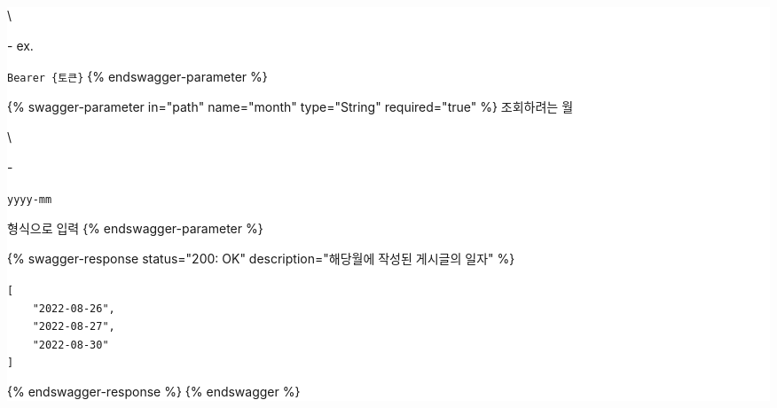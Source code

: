 \


  \- ex. 

`Bearer {토큰}`
{% endswagger-parameter %}

{% swagger-parameter in="path" name="month" type="String" required="true" %}
조회하려는 월

\


  \- 

`yyyy-mm`

 형식으로 입력
{% endswagger-parameter %}

{% swagger-response status="200: OK" description="해당월에 작성된 게시글의 일자" %}
```
[
	"2022-08-26",
	"2022-08-27",
	"2022-08-30"
]
```
{% endswagger-response %}
{% endswagger %}
